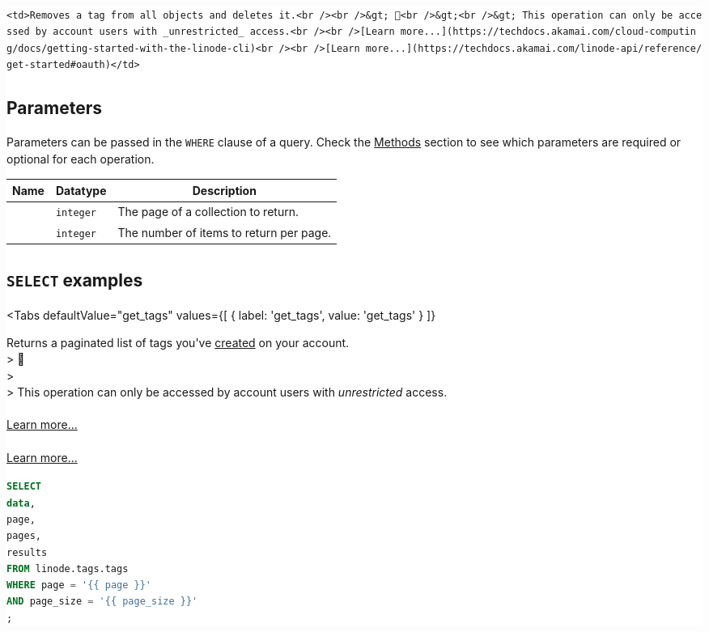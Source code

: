     <td>Removes a tag from all objects and deletes it.<br /><br />&gt; 📘<br />&gt;<br />&gt; This operation can only be accessed by account users with _unrestricted_ access.<br /><br />[Learn more...](https://techdocs.akamai.com/cloud-computing/docs/getting-started-with-the-linode-cli)<br /><br />[Learn more...](https://techdocs.akamai.com/linode-api/reference/get-started#oauth)</td>
</tr>
</tbody>
</table>

## Parameters

Parameters can be passed in the `WHERE` clause of a query. Check the [Methods](#methods) section to see which parameters are required or optional for each operation.

<table>
<thead>
    <tr>
    <th>Name</th>
    <th>Datatype</th>
    <th>Description</th>
    </tr>
</thead>
<tbody>
<tr id="parameter-page">
    <td><CopyableCode code="page" /></td>
    <td><code>integer</code></td>
    <td>The page of a collection to return.</td>
</tr>
<tr id="parameter-page_size">
    <td><CopyableCode code="page_size" /></td>
    <td><code>integer</code></td>
    <td>The number of items to return per page.</td>
</tr>
</tbody>
</table>

## `SELECT` examples

<Tabs
    defaultValue="get_tags"
    values={[
        { label: 'get_tags', value: 'get_tags' }
    ]}
>
<TabItem value="get_tags">

Returns a paginated list of tags you've [created](https://techdocs.akamai.com/linode-api/reference/post-tag) on your account.<br />&gt; 📘<br />&gt;<br />&gt; This operation can only be accessed by account users with _unrestricted_ access.<br /><br />[Learn more...](https://techdocs.akamai.com/cloud-computing/docs/getting-started-with-the-linode-cli)<br /><br />[Learn more...](https://techdocs.akamai.com/linode-api/reference/get-started#oauth)

```sql
SELECT
data,
page,
pages,
results
FROM linode.tags.tags
WHERE page = '{{ page }}'
AND page_size = '{{ page_size }}'
;
```
</TabItem>
</Tabs>

